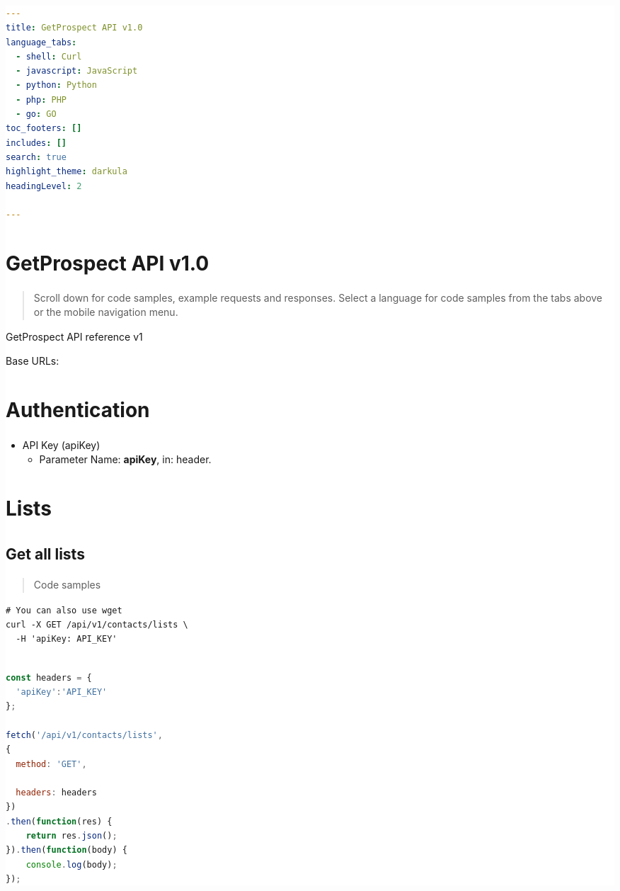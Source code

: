 ```yaml
---
title: GetProspect API v1.0
language_tabs:
  - shell: Curl
  - javascript: JavaScript
  - python: Python
  - php: PHP
  - go: GO
toc_footers: []
includes: []
search: true
highlight_theme: darkula
headingLevel: 2

---
```




<h1 id="getprospect-api">GetProspect API v1.0</h1>

> Scroll down for code samples, example requests and responses. Select a language for code samples from the tabs above or the mobile navigation menu.

GetProspect API reference v1

Base URLs:

# Authentication

* API Key (apiKey)
    - Parameter Name: **apiKey**, in: header. 

<h1 id="getprospect-api-lists">Lists</h1>

## Get all lists

<a id="opIdListController_getAllLists"></a>

> Code samples

```shell
# You can also use wget
curl -X GET /api/v1/contacts/lists \
  -H 'apiKey: API_KEY'

```

```javascript

const headers = {
  'apiKey':'API_KEY'
};

fetch('/api/v1/contacts/lists',
{
  method: 'GET',

  headers: headers
})
.then(function(res) {
    return res.json();
}).then(function(body) {
    console.log(body);
});

```